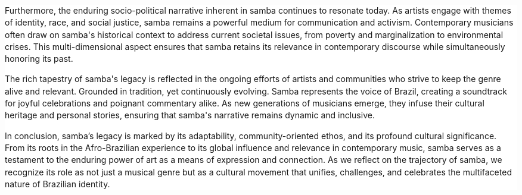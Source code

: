 Furthermore, the enduring socio-political narrative inherent in samba continues to resonate today. As artists engage with themes of identity, race, and social justice, samba remains a powerful medium for communication and activism. Contemporary musicians often draw on samba's historical context to address current societal issues, from poverty and marginalization to environmental crises. This multi-dimensional aspect ensures that samba retains its relevance in contemporary discourse while simultaneously honoring its past.

The rich tapestry of samba's legacy is reflected in the ongoing efforts of artists and communities who strive to keep the genre alive and relevant. Grounded in tradition, yet continuously evolving. Samba represents the voice of Brazil, creating a soundtrack for joyful celebrations and poignant commentary alike. As new generations of musicians emerge, they infuse their cultural heritage and personal stories, ensuring that samba's narrative remains dynamic and inclusive.

In conclusion, samba’s legacy is marked by its adaptability, community-oriented ethos, and its profound cultural significance. From its roots in the Afro-Brazilian experience to its global influence and relevance in contemporary music, samba serves as a testament to the enduring power of art as a means of expression and connection. As we reflect on the trajectory of samba, we recognize its role as not just a musical genre but as a cultural movement that unifies, challenges, and celebrates the multifaceted nature of Brazilian identity.
